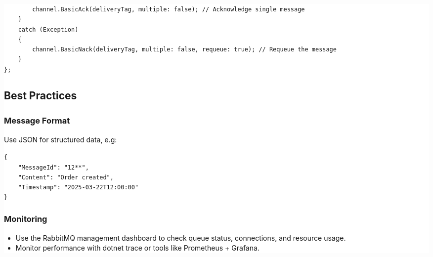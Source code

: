 ```
        channel.BasicAck(deliveryTag, multiple: false); // Acknowledge single message
    }
    catch (Exception)
    {
        channel.BasicNack(deliveryTag, multiple: false, requeue: true); // Requeue the message
    }
};
```
## Best Practices<a name="best"></a>
### Message Format
Use JSON for structured data, e.g:
```
{
    "MessageId": "12**",
    "Content": "Order created",
    "Timestamp": "2025-03-22T12:00:00"
}
```
### Monitoring
- Use the RabbitMQ management dashboard to check queue status, connections, and resource usage.
- Monitor performance with dotnet trace or tools like Prometheus + Grafana.
